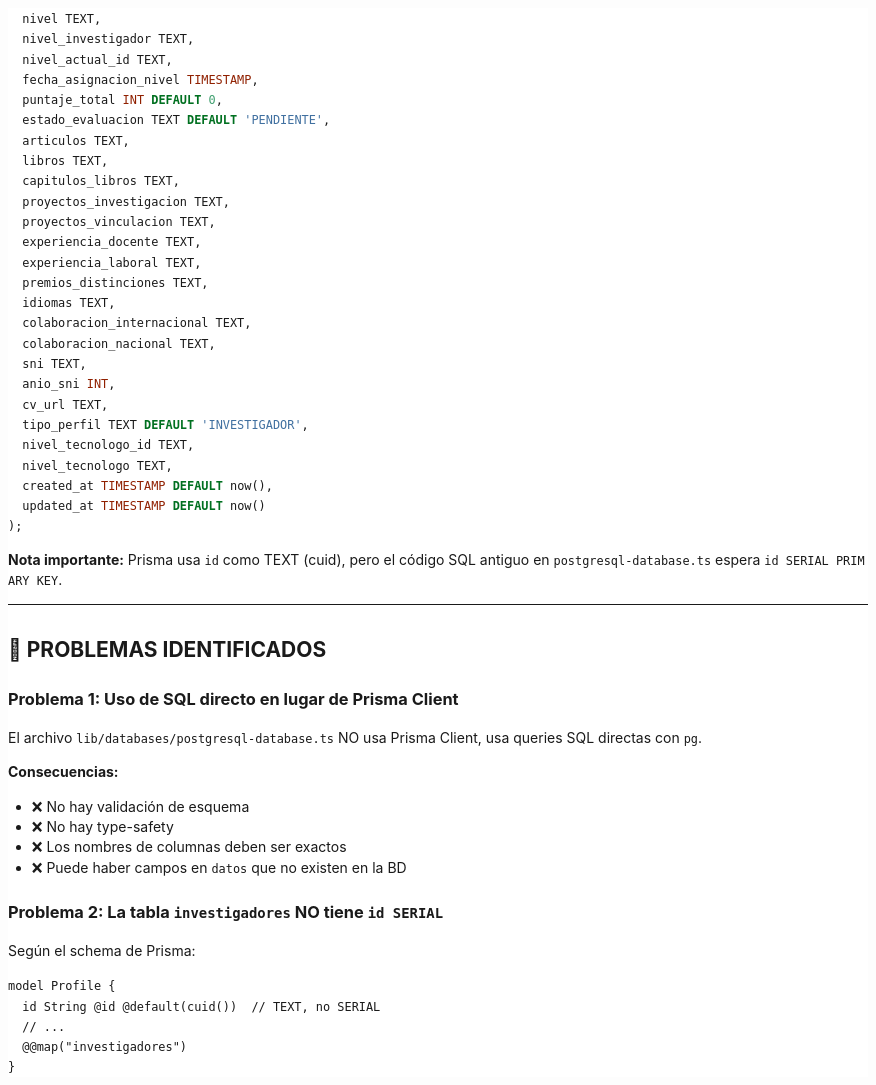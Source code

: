 ```sql
  nivel TEXT,
  nivel_investigador TEXT,
  nivel_actual_id TEXT,
  fecha_asignacion_nivel TIMESTAMP,
  puntaje_total INT DEFAULT 0,
  estado_evaluacion TEXT DEFAULT 'PENDIENTE',
  articulos TEXT,
  libros TEXT,
  capitulos_libros TEXT,
  proyectos_investigacion TEXT,
  proyectos_vinculacion TEXT,
  experiencia_docente TEXT,
  experiencia_laboral TEXT,
  premios_distinciones TEXT,
  idiomas TEXT,
  colaboracion_internacional TEXT,
  colaboracion_nacional TEXT,
  sni TEXT,
  anio_sni INT,
  cv_url TEXT,
  tipo_perfil TEXT DEFAULT 'INVESTIGADOR',
  nivel_tecnologo_id TEXT,
  nivel_tecnologo TEXT,
  created_at TIMESTAMP DEFAULT now(),
  updated_at TIMESTAMP DEFAULT now()
);
```

**Nota importante:** Prisma usa `id` como TEXT (cuid), pero el código SQL antiguo en `postgresql-database.ts` espera `id SERIAL PRIMARY KEY`.

---

## 🚨 **PROBLEMAS IDENTIFICADOS**

### **Problema 1: Uso de SQL directo en lugar de Prisma Client**

El archivo `lib/databases/postgresql-database.ts` NO usa Prisma Client, usa queries SQL directas con `pg`.

**Consecuencias:**
- ❌ No hay validación de esquema
- ❌ No hay type-safety
- ❌ Los nombres de columnas deben ser exactos
- ❌ Puede haber campos en `datos` que no existen en la BD

### **Problema 2: La tabla `investigadores` NO tiene `id SERIAL`**

Según el schema de Prisma:
```prisma
model Profile {
  id String @id @default(cuid())  // TEXT, no SERIAL
  // ...
  @@map("investigadores")
}
```
